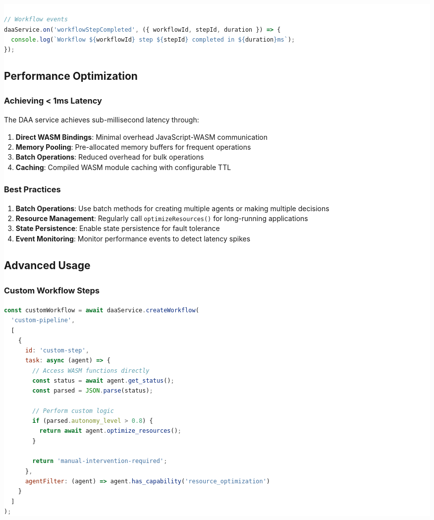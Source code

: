 ```javascript

// Workflow events
daaService.on('workflowStepCompleted', ({ workflowId, stepId, duration }) => {
  console.log(`Workflow ${workflowId} step ${stepId} completed in ${duration}ms`);
});
```

## Performance Optimization

### Achieving < 1ms Latency

The DAA service achieves sub-millisecond latency through:

1. **Direct WASM Bindings**: Minimal overhead JavaScript-WASM communication
2. **Memory Pooling**: Pre-allocated memory buffers for frequent operations
3. **Batch Operations**: Reduced overhead for bulk operations
4. **Caching**: Compiled WASM module caching with configurable TTL

### Best Practices

1. **Batch Operations**: Use batch methods for creating multiple agents or making multiple decisions
2. **Resource Management**: Regularly call `optimizeResources()` for long-running applications
3. **State Persistence**: Enable state persistence for fault tolerance
4. **Event Monitoring**: Monitor performance events to detect latency spikes

## Advanced Usage

### Custom Workflow Steps

```javascript
const customWorkflow = await daaService.createWorkflow(
  'custom-pipeline',
  [
    {
      id: 'custom-step',
      task: async (agent) => {
        // Access WASM functions directly
        const status = await agent.get_status();
        const parsed = JSON.parse(status);
        
        // Perform custom logic
        if (parsed.autonomy_level > 0.8) {
          return await agent.optimize_resources();
        }
        
        return 'manual-intervention-required';
      },
      agentFilter: (agent) => agent.has_capability('resource_optimization')
    }
  ]
);
```
